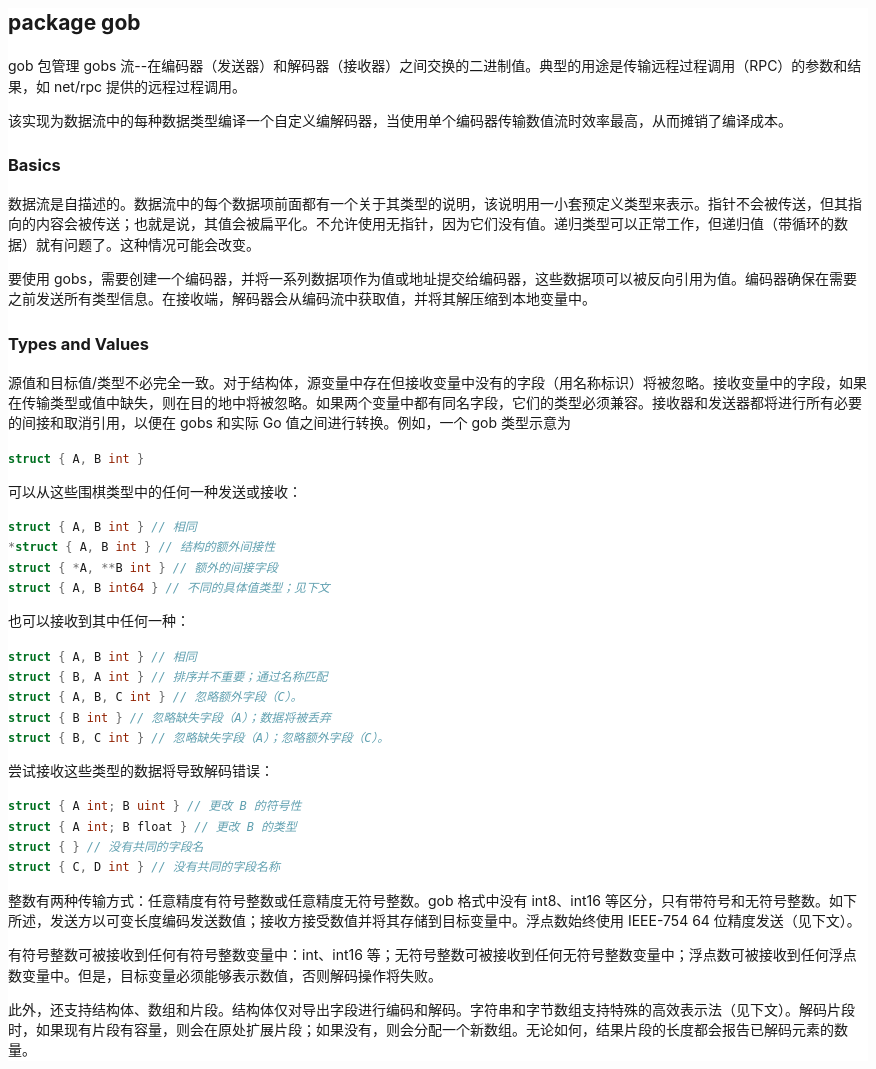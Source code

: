 ## package gob

gob 包管理 gobs 流--在编码器（发送器）和解码器（接收器）之间交换的二进制值。典型的用途是传输远程过程调用（RPC）的参数和结果，如 net/rpc 提供的远程过程调用。

该实现为数据流中的每种数据类型编译一个自定义编解码器，当使用单个编码器传输数值流时效率最高，从而摊销了编译成本。

### Basics

数据流是自描述的。数据流中的每个数据项前面都有一个关于其类型的说明，该说明用一小套预定义类型来表示。指针不会被传送，但其指向的内容会被传送；也就是说，其值会被扁平化。不允许使用无指针，因为它们没有值。递归类型可以正常工作，但递归值（带循环的数据）就有问题了。这种情况可能会改变。

要使用 gobs，需要创建一个编码器，并将一系列数据项作为值或地址提交给编码器，这些数据项可以被反向引用为值。编码器确保在需要之前发送所有类型信息。在接收端，解码器会从编码流中获取值，并将其解压缩到本地变量中。

### Types and Values

源值和目标值/类型不必完全一致。对于结构体，源变量中存在但接收变量中没有的字段（用名称标识）将被忽略。接收变量中的字段，如果在传输类型或值中缺失，则在目的地中将被忽略。如果两个变量中都有同名字段，它们的类型必须兼容。接收器和发送器都将进行所有必要的间接和取消引用，以便在 gobs 和实际 Go 值之间进行转换。例如，一个 gob 类型示意为

```go
struct { A, B int }
```

可以从这些围棋类型中的任何一种发送或接收：

```go
struct { A, B int } // 相同
*struct { A, B int } // 结构的额外间接性
struct { *A, **B int } // 额外的间接字段
struct { A, B int64 } // 不同的具体值类型；见下文
```

也可以接收到其中任何一种：

```go
struct { A, B int } // 相同
struct { B, A int } // 排序并不重要；通过名称匹配
struct { A, B, C int } // 忽略额外字段（C）。
struct { B int } // 忽略缺失字段（A）；数据将被丢弃
struct { B, C int } // 忽略缺失字段（A）；忽略额外字段（C）。
```

尝试接收这些类型的数据将导致解码错误：

```go
struct { A int; B uint } // 更改 B 的符号性
struct { A int; B float } // 更改 B 的类型
struct { } // 没有共同的字段名
struct { C, D int } // 没有共同的字段名称
```

整数有两种传输方式：任意精度有符号整数或任意精度无符号整数。gob 格式中没有 int8、int16 等区分，只有带符号和无符号整数。如下所述，发送方以可变长度编码发送数值；接收方接受数值并将其存储到目标变量中。浮点数始终使用 IEEE-754 64 位精度发送（见下文）。

有符号整数可被接收到任何有符号整数变量中：int、int16 等；无符号整数可被接收到任何无符号整数变量中；浮点数可被接收到任何浮点数变量中。但是，目标变量必须能够表示数值，否则解码操作将失败。

此外，还支持结构体、数组和片段。结构体仅对导出字段进行编码和解码。字符串和字节数组支持特殊的高效表示法（见下文）。解码片段时，如果现有片段有容量，则会在原处扩展片段；如果没有，则会分配一个新数组。无论如何，结果片段的长度都会报告已解码元素的数量。
